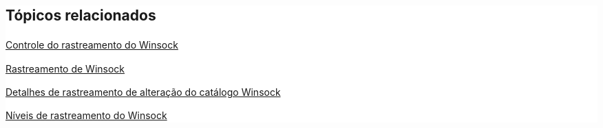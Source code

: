 

 

## <a name="related-topics"></a>Tópicos relacionados

<dl> <dt>

[Controle do rastreamento do Winsock](control-of-winsock-tracing.md)
</dt> <dt>

[Rastreamento de Winsock](winsock-tracing.md)
</dt> <dt>

[Detalhes de rastreamento de alteração do catálogo Winsock](winsock-layered-service-provider-tracing-event-details.md)
</dt> <dt>

[Níveis de rastreamento do Winsock](winsock-tracing-levels.md)
</dt> </dl>

 

 
